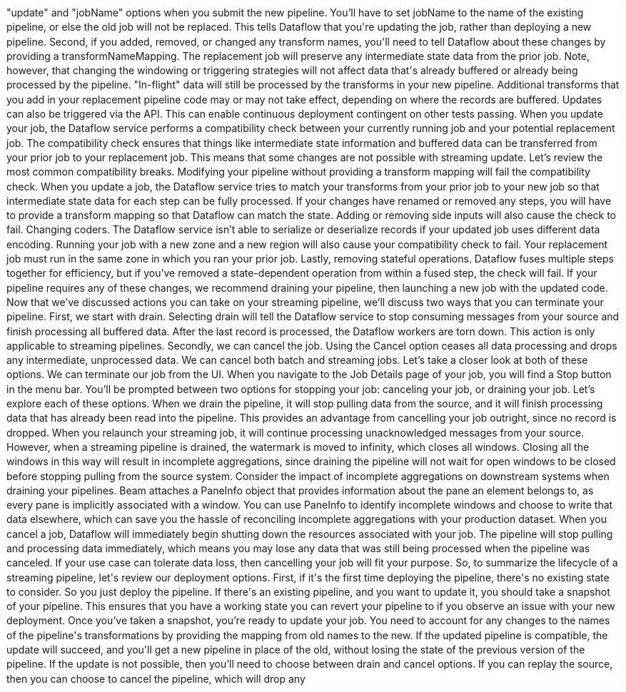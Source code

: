 "update" and "jobName" options when you submit the new pipeline. You’ll have to set jobName to the name of the existing pipeline, or else the old job will not be replaced. This tells Dataflow that you're updating the job, rather than deploying a new pipeline. Second, if you added, removed, or changed any transform names, you'll need to tell Dataflow about these changes by providing a transformNameMapping. The replacement job will preserve any intermediate state data from the prior job. Note, however, that changing the windowing or triggering strategies will not affect data that's already buffered or already being processed by the pipeline. "In-flight" data will still be processed by the transforms in your new pipeline. Additional transforms that you add in your replacement pipeline code may or may not take effect, depending on where the records are buffered. Updates can also be triggered via the API. This can enable continuous deployment contingent on other tests passing. When you update your job, the Dataflow service performs a compatibility check between your currently running job and your potential replacement job. The compatibility check ensures that things like intermediate state information and buffered data can be transferred from your prior job to your replacement job. This means that some changes are not possible with streaming update. Let’s review the most common compatibility breaks. Modifying your pipeline without providing a transform mapping will fail the compatibility check. When you update a job, the Dataflow service tries to match your transforms from your prior job to your new job so that intermediate state data for each step can be fully processed. If your changes have renamed or removed any steps, you will have to provide a transform mapping so that Dataflow can match the state. Adding or removing side inputs will also cause the check to fail. Changing coders. The Dataflow service isn’t able to serialize or deserialize records if your updated job uses different data encoding. Running your job with a new zone and a new region will also cause your compatibility check to fail. Your replacement job must run in the same zone in which you ran your prior job. Lastly, removing stateful operations. Dataflow fuses multiple steps together for efficiency, but if you’ve removed a state-dependent operation from within a fused step, the check will fail. If your pipeline requires any of these changes, we recommend draining your pipeline, then launching a new job with the updated code. Now that we’ve discussed actions you can take on your streaming pipeline, we’ll discuss two ways that you can terminate your pipeline. First, we start with drain. Selecting drain will tell the Dataflow service to stop consuming messages from your source and finish processing all buffered data. After the last record is processed, the Dataflow workers are torn down. This action is only applicable to streaming pipelines. Secondly, we can cancel the job. Using the Cancel option ceases all data processing and drops any intermediate, unprocessed data. We can cancel both batch and streaming jobs. Let’s take a closer look at both of these options. We can terminate our job from the UI. When you navigate to the Job Details page of your job, you will find a Stop button in the menu bar. You’ll be prompted between two options for stopping your job: canceling your job, or draining your job. Let’s explore each of these options. When we drain the pipeline, it will stop pulling data from the source, and it will finish processing data that has already been read into the pipeline. This provides an advantage from cancelling your job outright, since no record is dropped. When you relaunch your streaming job, it will continue processing unacknowledged messages from your source. However, when a streaming pipeline is drained, the watermark is moved to infinity, which closes all windows. Closing all the windows in this way will result in incomplete aggregations, since draining the pipeline will not wait for open windows to be closed before stopping pulling from the source system. Consider the impact of incomplete aggregations on downstream systems when draining your pipelines. Beam attaches a PaneInfo object that provides information about the pane an element belongs to, as every pane is implicitly associated with a window. You can use PaneInfo to identify incomplete windows and choose to write that data elsewhere, which can save you the hassle of reconciling incomplete aggregations with your production dataset. When you cancel a job, Dataflow will immediately begin shutting down the resources associated with your job. The pipeline will stop pulling and processing data immediately, which means you may lose any data that was still being processed when the pipeline was canceled. If your use case can tolerate data loss, then cancelling your job will fit your purpose. So, to summarize the lifecycle of a streaming pipeline, let's review our deployment options. First, if it's the first time deploying the pipeline, there's no existing state to consider. So you just deploy the pipeline. If there's an existing pipeline, and you want to update it, you should take a snapshot of your pipeline. This ensures that you have a working state you can revert your pipeline to if you observe an issue with your new deployment. Once you’ve taken a snapshot, you’re ready to update your job. You need to account for any changes to the names of the pipeline's transformations by providing the mapping from old names to the new. If the updated pipeline is compatible, the update will succeed, and you'll get a new pipeline in place of the old, without losing the state of the previous version of the pipeline. If the update is not possible, then you’ll need to choose between drain and cancel options. If you can replay the source, then you can choose to cancel the pipeline, which will drop any